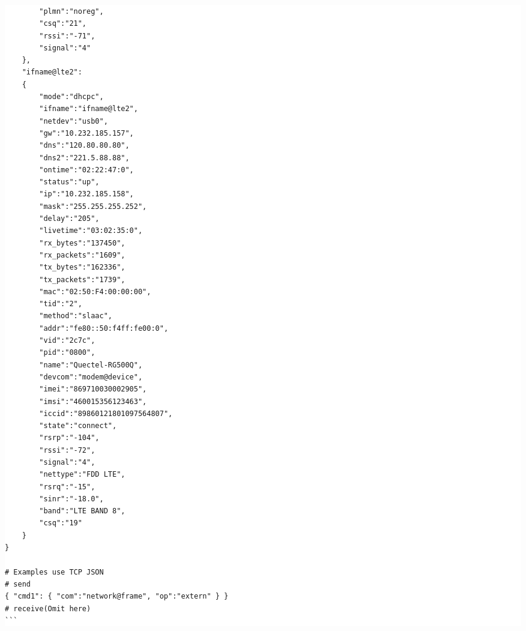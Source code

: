             "plmn":"noreg",
            "csq":"21",
            "rssi":"-71",
            "signal":"4"
        },
        "ifname@lte2":
        {
            "mode":"dhcpc",
            "ifname":"ifname@lte2",
            "netdev":"usb0",
            "gw":"10.232.185.157",
            "dns":"120.80.80.80",
            "dns2":"221.5.88.88",
            "ontime":"02:22:47:0",
            "status":"up",
            "ip":"10.232.185.158",
            "mask":"255.255.255.252",
            "delay":"205",
            "livetime":"03:02:35:0",
            "rx_bytes":"137450",
            "rx_packets":"1609",
            "tx_bytes":"162336",
            "tx_packets":"1739",
            "mac":"02:50:F4:00:00:00",
            "tid":"2",
            "method":"slaac",
            "addr":"fe80::50:f4ff:fe00:0",
            "vid":"2c7c",
            "pid":"0800",
            "name":"Quectel-RG500Q",
            "devcom":"modem@device",
            "imei":"869710030002905",
            "imsi":"460015356123463",
            "iccid":"89860121801097564807",
            "state":"connect",
            "rsrp":"-104",
            "rssi":"-72",
            "signal":"4",
            "nettype":"FDD LTE",
            "rsrq":"-15",
            "sinr":"-18.0",
            "band":"LTE BAND 8",
            "csq":"19"
        }
    }

    # Examples use TCP JSON
    # send
    { "cmd1": { "com":"network@frame", "op":"extern" } }
    # receive(Omit here)
    ```
